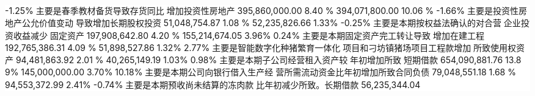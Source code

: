 -1.25%
主要是春季教材备货导致存货同比
增加投资性房地产
395,860,000.00
8.40
%
394,071,800.00
10.06
%
-1.66%
主要是投资性房地产公允价值变动
导致增加长期股权投资
51,048,754.87
1.08
%
52,235,826.66
1.33%
-0.25%
主要是本期按权益法确认的对合营
企业投资收益减少
固定资产
197,908,642.80
4.20
%
155,214,674.05
3.96%
0.24%
主要是本期固定资产完工转让导致
增加在建工程
192,765,386.31
4.09
%
51,898,527.86
1.32%
2.77%
主要是智能数字化种猪繁育一体化
项目和刁坊镇猪场项目工程款增加
所致使用权资产
94,481,863.92
2.01
%
40,265,149.19
1.03%
0.98%
主要是本期子公司经营租入资产较
年初增加所致
短期借款
654,090,881.76
13.8
9%
145,000,000.00
3.70%
10.18%
主要是本期公司向银行借入生产经
营所需流动资金比年初增加所致合同负债
79,048,551.18
1.68
%
94,553,372.99
2.41%
-0.74%
主要是本期预收尚未结算的冻肉款
比年初减少所致。长期借款
56,235,344.04